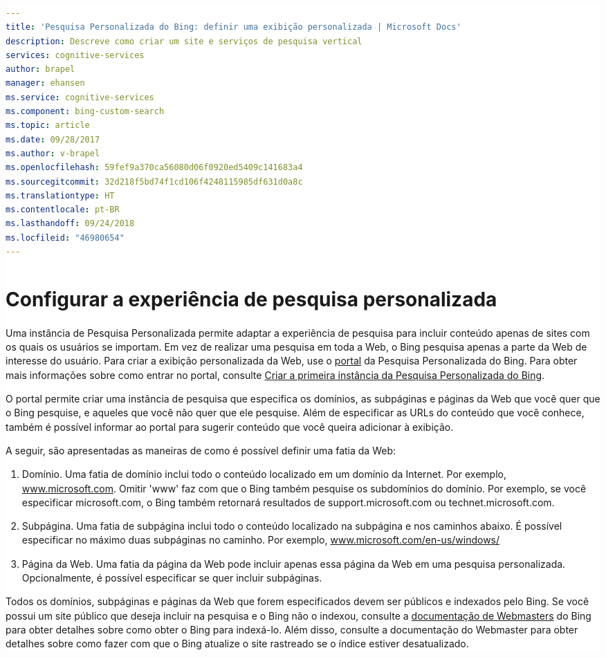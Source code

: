 ```yaml
---
title: 'Pesquisa Personalizada do Bing: definir uma exibição personalizada | Microsoft Docs'
description: Descreve como criar um site e serviços de pesquisa vertical
services: cognitive-services
author: brapel
manager: ehansen
ms.service: cognitive-services
ms.component: bing-custom-search
ms.topic: article
ms.date: 09/28/2017
ms.author: v-brapel
ms.openlocfilehash: 59fef9a370ca56080d06f0920ed5409c141683a4
ms.sourcegitcommit: 32d218f5bd74f1cd106f4248115985df631d0a8c
ms.translationtype: HT
ms.contentlocale: pt-BR
ms.lasthandoff: 09/24/2018
ms.locfileid: "46980654"
---
```

# <a name="configure-your-custom-search-experience"></a>Configurar a experiência de pesquisa personalizada

Uma instância de Pesquisa Personalizada permite adaptar a experiência de pesquisa para incluir conteúdo apenas de sites com os quais os usuários se importam. Em vez de realizar uma pesquisa em toda a Web, o Bing pesquisa apenas a parte da Web de interesse do usuário. Para criar a exibição personalizada da Web, use o [portal](https://customsearch.ai) da Pesquisa Personalizada do Bing. Para obter mais informações sobre como entrar no portal, consulte [Criar a primeira instância da Pesquisa Personalizada do Bing](https://docs.microsoft.com/azure/cognitive-services/bing-custom-search/quick-start). 

O portal permite criar uma instância de pesquisa que especifica os domínios, as subpáginas e páginas da Web que você quer que o Bing pesquise, e aqueles que você não quer que ele pesquise. Além de especificar as URLs do conteúdo que você conhece, também é possível informar ao portal para sugerir conteúdo que você queira adicionar à exibição. 

A seguir, são apresentadas as maneiras de como é possível definir uma fatia da Web: 

1.  Domínio. Uma fatia de domínio inclui todo o conteúdo localizado em um domínio da Internet. Por exemplo, www.microsoft.com. Omitir 'www' faz com que o Bing também pesquise os subdomínios do domínio. Por exemplo, se você especificar microsoft.com, o Bing também retornará resultados de support.microsoft.com ou technet.microsoft.com.  
  
2.  Subpágina. Uma fatia de subpágina inclui todo o conteúdo localizado na subpágina e nos caminhos abaixo. É possível especificar no máximo duas subpáginas no caminho. Por exemplo, www.microsoft.com/en-us/windows/  
  
3.  Página da Web. Uma fatia da página da Web pode incluir apenas essa página da Web em uma pesquisa personalizada. Opcionalmente, é possível especificar se quer incluir subpáginas.

Todos os domínios, subpáginas e páginas da Web que forem especificados devem ser públicos e indexados pelo Bing. Se você possui um site público que deseja incluir na pesquisa e o Bing não o indexou, consulte a [documentação de Webmasters](https://www.bing.com/webmaster/help/webmaster-guidelines-30fba23a) do Bing para obter detalhes sobre como obter o Bing para indexá-lo. Além disso, consulte a documentação do Webmaster para obter detalhes sobre como fazer com que o Bing atualize o site rastreado se o índice estiver desatualizado.
